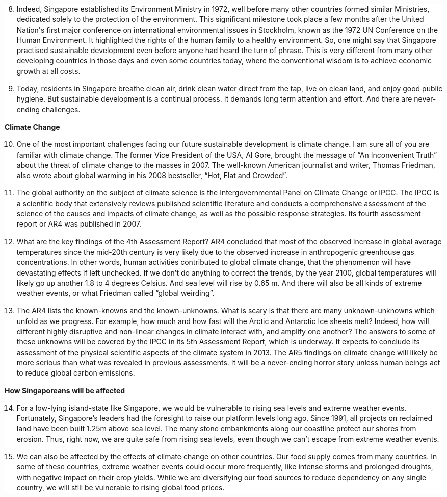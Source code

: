 8. Indeed, Singapore established its Environment Ministry in 1972, well before many other countries formed similar Ministries, dedicated solely to the protection of the environment. This significant milestone took place a few months after the United Nation's first major conference on international environmental issues in Stockholm, known as the 1972 UN Conference on the Human Environment. It highlighted the rights of the human family to a healthy environment. So, one might say that Singapore practised sustainable development even before anyone had heard the turn of phrase. This is very different from many other developing countries in those days and even some countries today, where the conventional wisdom is to achieve economic growth at all costs.

9. Today, residents in Singapore breathe clean air, drink clean water direct from the tap, live on clean land, and enjoy good public hygiene. But sustainable development is a continual process. It demands long term attention and effort. And there are never-ending challenges.

**Climate Change**

10. One of the most important challenges facing our future sustainable development is climate change. I am sure all of you are familiar with climate change. The former Vice President of the USA, Al Gore, brought the message of “An Inconvenient Truth” about the threat of climate change to the masses in 2007. The well-known American journalist and writer, Thomas Friedman, also wrote about global warming in his 2008 bestseller, “Hot, Flat and Crowded”.

11. The global authority on the subject of climate science is the Intergovernmental Panel on Climate Change or IPCC. The IPCC is a scientific body that extensively reviews published scientific literature and conducts a comprehensive assessment of the science of the causes and impacts of climate change, as well as the possible response strategies. Its fourth assessment report or AR4 was published in 2007.

12. What are the key findings of the 4th Assessment Report? AR4 concluded that most of the observed increase in global average temperatures since the mid-20th century is very likely due to the observed increase in anthropogenic greenhouse gas concentrations. In other words, human activities contributed to global climate change, that the phenomenon will have devastating effects if left unchecked. If we don’t do anything to correct the trends, by the year 2100, global temperatures will likely go up another 1.8 to 4 degrees Celsius. And sea level will rise by 0.65 m. And there will also be all kinds of extreme weather events, or what Friedman called “global weirding”.

13. The AR4 lists the known-knowns and the known-unknowns. What is scary is that there are many unknown-unknowns which unfold as we progress. For example, how much and how fast will the Arctic and Antarctic Ice sheets melt? Indeed, how will different highly disruptive and non-linear changes in climate interact with, and amplify one another? The answers to some of these unknowns will be covered by the IPCC in its 5th Assessment Report, which is underway. It expects to conclude its assessment of the physical scientific aspects of the climate system in 2013. The AR5 findings on climate change will likely be more serious than what was revealed in previous assessments. It will be a never-ending horror story unless human beings act to reduce global carbon emissions.


**How Singaporeans will be affected**

14. For a low-lying island-state like Singapore, we would be vulnerable to rising sea levels and extreme weather events. Fortunately, Singapore’s leaders had the foresight to raise our platform levels long ago. Since 1991, all projects on reclaimed land have been built 1.25m above sea level. The many stone embankments along our coastline protect our shores from erosion. Thus, right now, we are quite safe from rising sea levels, even though we can’t escape from extreme weather events.

15. We can also be affected by the effects of climate change on other countries. Our food supply comes from many countries. In some of these countries, extreme weather events could occur more frequently, like intense storms and prolonged droughts, with negative impact on their crop yields. While we are diversifying our food sources to reduce dependency on any single country, we will still be vulnerable to rising global food prices.
